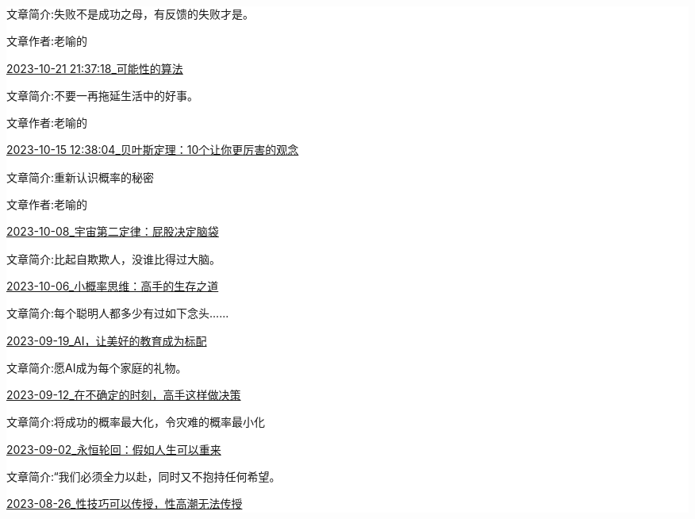 文章简介:失败不是成功之母，有反馈的失败才是。

文章作者:老喻的

[2023-10-21 21:37:18_可能性的算法](http://mp.weixin.qq.com/s?__biz=MjM5ODAyMjg3Ng==&mid=2650757562&idx=1&sn=3df07f842f30490820a21fc1c6203d92&chksm=bedae20989ad6b1fcf269edd396539faaa3dbbbdb55dea5fdbfae08e40946a41f48ee85e4b71#rd)

文章简介:不要一再拖延生活中的好事。

文章作者:老喻的

[2023-10-15 12:38:04_贝叶斯定理：10个让你更厉害的观念](http://mp.weixin.qq.com/s?__biz=MjM5ODAyMjg3Ng==&mid=2650757547&idx=1&sn=340c431b1adbdf975b941e7c30405451&chksm=bedae21889ad6b0e30ccdf66337709f34c5fa2a705742baf76ec5b7667bf31a3d8e1c284ce59#rd)

文章简介:重新认识概率的秘密

文章作者:老喻的


[2023-10-08_宇宙第二定律：屁股决定脑袋](http://mp.weixin.qq.com/s?__biz=MjM5ODAyMjg3Ng==&mid=2650757499&idx=1&sn=83b275ca8b0f3819a583f90456d58667&chksm=bedae2c889ad6bde67ea4bccc2957a88b5ea055009c2a461852cd62cdb654a5e82875d7cce56#rd)

文章简介:比起自欺欺人，没谁比得过大脑。



[2023-10-06_小概率思维：高手的生存之道](http://mp.weixin.qq.com/s?__biz=MjM5ODAyMjg3Ng==&mid=2650757490&idx=1&sn=a72561ca136b4107dfd7908c77133098&chksm=bedae2c189ad6bd708fce24bc54712ea8a72d35baa2573d4d064fecdc1a9d11d10923553ce8e#rd)

文章简介:每个聪明人都多少有过如下念头......



[2023-09-19_AI，让美好的教育成为标配](http://mp.weixin.qq.com/s?__biz=MjM5ODAyMjg3Ng==&mid=2650757486&idx=1&sn=2ee43b7feedf604a3c67ce93e259377d&chksm=bedae2dd89ad6bcb2c54afaae75e63005f054296031eb640050fab563ae1fa2b066ea08242f5#rd)

文章简介:愿AI成为每个家庭的礼物。



[2023-09-12_在不确定的时刻，高手这样做决策](http://mp.weixin.qq.com/s?__biz=MjM5ODAyMjg3Ng==&mid=2650757420&idx=1&sn=10cdc4b412348424160214e4bc654377&chksm=bedae29f89ad6b89369aa6dfbacc77a2e203a73c9571f30e691cfcfeb64e20051310388288df#rd)

文章简介:将成功的概率最大化，令灾难的概率最小化



[2023-09-02_永恒轮回：假如人生可以重来](http://mp.weixin.qq.com/s?__biz=MjM5ODAyMjg3Ng==&mid=2650757408&idx=1&sn=b8befc726a5c8e35af375a464d76901b&chksm=bedae29389ad6b859de7346e7fc1a3713433f3d7d32ccb3cbc58ba5586034a0957a4834a8c13#rd)

文章简介:“我们必须全力以赴，同时又不抱持任何希望。



[2023-08-26_性技巧可以传授，性高潮无法传授](http://mp.weixin.qq.com/s?__biz=MjM5ODAyMjg3Ng==&mid=2650757401&idx=1&sn=e7829b6ec3ccfb39895e2c48c4ccded3&chksm=bedae2aa89ad6bbc47750cae8dfd31b85567899a078801e678648155433da7ba9654833b002f#rd)

